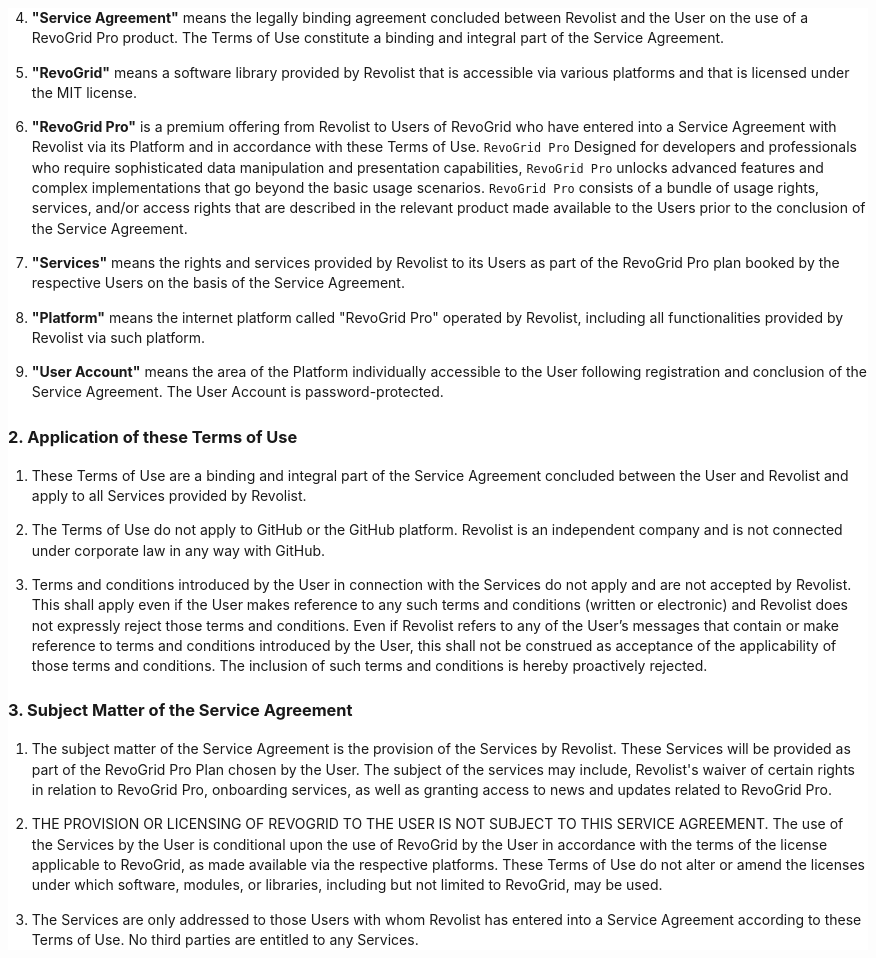 4. **"Service Agreement"** means the legally binding agreement concluded between Revolist and the User on the use of a RevoGrid Pro product. The Terms of Use constitute a binding and integral part of the Service Agreement.

5. **"RevoGrid"** means a software library provided by Revolist that is accessible via various platforms and that is licensed under the MIT license.

6. **"RevoGrid Pro"** is a premium offering from Revolist to Users of RevoGrid who have entered into a Service Agreement with Revolist via its Platform and in accordance with these Terms of Use. `RevoGrid Pro` Designed for developers and professionals who require sophisticated data manipulation and presentation capabilities, `RevoGrid Pro` unlocks advanced features and complex implementations that go beyond the basic usage scenarios. `RevoGrid Pro` consists of a bundle of usage rights, services, and/or access rights that are described in the relevant product made available to the Users prior to the conclusion of the Service Agreement.

7. **"Services"** means the rights and services provided by Revolist to its Users as part of the RevoGrid Pro plan booked by the respective Users on the basis of the Service Agreement.

8. **"Platform"** means the internet platform called "RevoGrid Pro" operated by Revolist, including all functionalities provided by Revolist via such platform.

9. **"User Account"** means the area of the Platform individually accessible to the User following registration and conclusion of the Service Agreement. The User Account is password-protected.

### 2. Application of these Terms of Use

1. These Terms of Use are a binding and integral part of the Service Agreement concluded between the User and Revolist and apply to all Services provided by Revolist.

2. The Terms of Use do not apply to GitHub or the GitHub platform. Revolist is an independent company and is not connected under corporate law in any way with GitHub.

3. Terms and conditions introduced by the User in connection with the Services do not apply and are not accepted by Revolist. This shall apply even if the User makes reference to any such terms and conditions (written or electronic) and Revolist does not expressly reject those terms and conditions. Even if Revolist refers to any of the User’s messages that contain or make reference to terms and conditions introduced by the User, this shall not be construed as acceptance of the applicability of those terms and conditions. The inclusion of such terms and conditions is hereby proactively rejected.


### 3. Subject Matter of the Service Agreement

1. The subject matter of the Service Agreement is the provision of the Services by Revolist. These Services will be provided as part of the RevoGrid Pro Plan chosen by the User. The subject of the services may include, Revolist's waiver of certain rights in relation to RevoGrid Pro, onboarding services, as well as granting access to news and updates related to RevoGrid Pro.

2. THE PROVISION OR LICENSING OF REVOGRID TO THE USER IS NOT SUBJECT TO THIS SERVICE AGREEMENT. The use of the Services by the User is conditional upon the use of RevoGrid by the User in accordance with the terms of the license applicable to RevoGrid, as made available via the respective platforms. These Terms of Use do not alter or amend the licenses under which software, modules, or libraries, including but not limited to RevoGrid, may be used.

3. The Services are only addressed to those Users with whom Revolist has entered into a Service Agreement according to these Terms of Use. No third parties are entitled to any Services.
